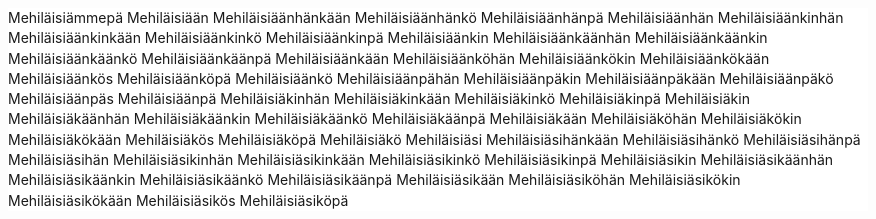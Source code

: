 Mehiläisiämmepä
Mehiläisiään
Mehiläisiäänhänkään
Mehiläisiäänhänkö
Mehiläisiäänhänpä
Mehiläisiäänhän
Mehiläisiäänkinhän
Mehiläisiäänkinkään
Mehiläisiäänkinkö
Mehiläisiäänkinpä
Mehiläisiäänkin
Mehiläisiäänkäänhän
Mehiläisiäänkäänkin
Mehiläisiäänkäänkö
Mehiläisiäänkäänpä
Mehiläisiäänkään
Mehiläisiäänköhän
Mehiläisiäänkökin
Mehiläisiäänkökään
Mehiläisiäänkös
Mehiläisiäänköpä
Mehiläisiäänkö
Mehiläisiäänpähän
Mehiläisiäänpäkin
Mehiläisiäänpäkään
Mehiläisiäänpäkö
Mehiläisiäänpäs
Mehiläisiäänpä
Mehiläisiäkinhän
Mehiläisiäkinkään
Mehiläisiäkinkö
Mehiläisiäkinpä
Mehiläisiäkin
Mehiläisiäkäänhän
Mehiläisiäkäänkin
Mehiläisiäkäänkö
Mehiläisiäkäänpä
Mehiläisiäkään
Mehiläisiäköhän
Mehiläisiäkökin
Mehiläisiäkökään
Mehiläisiäkös
Mehiläisiäköpä
Mehiläisiäkö
Mehiläisiäsi
Mehiläisiäsihänkään
Mehiläisiäsihänkö
Mehiläisiäsihänpä
Mehiläisiäsihän
Mehiläisiäsikinhän
Mehiläisiäsikinkään
Mehiläisiäsikinkö
Mehiläisiäsikinpä
Mehiläisiäsikin
Mehiläisiäsikäänhän
Mehiläisiäsikäänkin
Mehiläisiäsikäänkö
Mehiläisiäsikäänpä
Mehiläisiäsikään
Mehiläisiäsiköhän
Mehiläisiäsikökin
Mehiläisiäsikökään
Mehiläisiäsikös
Mehiläisiäsiköpä
